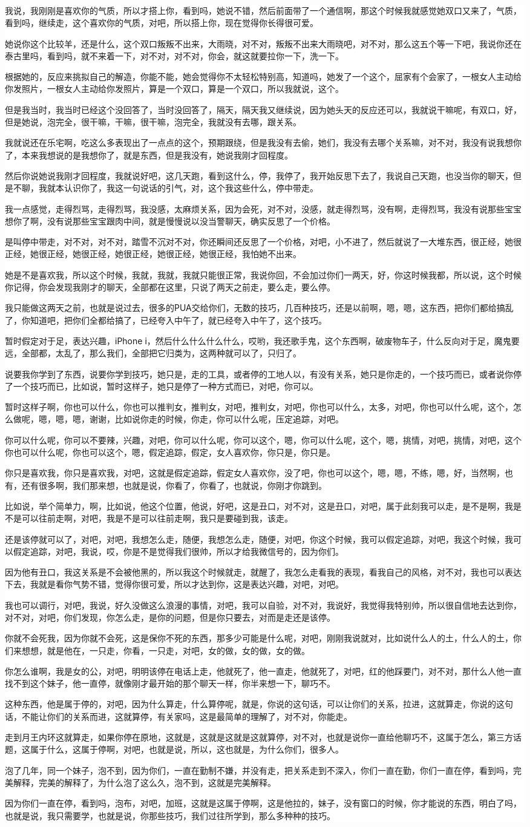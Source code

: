 我说，我刚刚是喜欢你的气质，所以才搭上你，看到吗，她说不错，然后前面带了一个通信啊，那这个时候我就感觉她双口又来了，气质，看到吗，继续走，这个喜欢你的气质，对吧，所以搭上你，现在觉得你长得很可爱。

她说你这个比较羊，还是什么，这个双口叛叛不出来，大雨晓，对不对，叛叛不出来大雨晓吧，对不对，那么这五个等一下吧，我说你还在泰古里吗，看到吗，就不来着一下，对不对，对不对，你会，就这就要拉你一下，洗一下。

根据她的，反应来挑拟自己的解造，你能不能，她会觉得你不太轻松特别高，知道吗，她发了一个这个，屈家有个会家了，一根女人主动给你发照片，一根女人主动给你发照片，算是一个双口，算是一个双口，所以我就说，这个。

但是我当时，我当时已经这个没回答了，当时没回答了，隔天，隔天我又继续说，因为她头天的反应还可以，我就说干嘛呢，有双口，好，但是她说，泡完全，很干嘛，干嘛，很干嘛，泡完全，我就没有去哪，跟关系。

我就说还在乐宅啊，吃这么多表现出了一点点的这个，预期跟绕，但是我没有去偷，她们，我没有去哪个关系嘛，对不对，我没有说我想你了，本来我想说的是我想你了，就是东西，但是我没有，她说我刚才回程度。

然后你说她说我刚才回程度，我就说好吧，这几天跑，看到这什么，停，我停了，我开始反思下去了，我说自己天跑，也没当你的聊天，但是不聊，我就本认识你了，我这一句说话的引气，对，这个我这些什么，停中带走。

我一点感觉，走得烈骂，走得烈骂，我没感，太麻烦关系，因为会死，对不对，没感，就走得烈骂，没有啊，走得烈骂，我没有说那些宝宝想你了啊，没有说那些宝宝跟肉中间，就是慢慢说以没当警聊天，确实反思了一个价格。

是叫停中带走，对不对，对不对，踏雪不沉对不对，你还瞬间还反思了一个价格，对吧，小不进了，然后就说了一大堆东西，很正经，她很正经，她很正经，她很正经，她很正经，她很正经，她很正经，我怕她不出来。

她是不是喜欢我，所以这个时候，我就，我就，我就只能很正常，我说你回，不会加过你们一两天，好，你这时候我都，所以说，这个时候你记得，你会发现我刚才的聊天，全部都在这里，只说了两天之前走，要么走，要么停。

我只能做这两天之前，也就是说过去，很多的PUA交给你们，无数的技巧，几百种技巧，还是以前啊，嗯，嗯，这东西，把你们都给搞乱了，你知道吧，把你们全都给搞了，已经夸入中午了，就已经夸入中午了，这个技巧。

暂时假定对于足，表达兴趣，iPhone i，然后什么什么什么什么，哎哟，我还歌手鬼，这个东西啊，破废物车子，什么反向对于足，魔鬼要远，全部都，太乱了，那么我们，全部把它归类为，这两种就可以了，只归了。

说要我你学到了东西，说要你学到技巧，她只是，走的工具，或者停的工地人以，有没有关系，她只是你走的，一个技巧而已，或者说你停了一个技巧而已，比如说，暂时这样子，她只是停了一种方式而已，对吧，你可以。

暂时这样子啊，你也可以什么，你也可以推判女，推判女，对吧，推判女，对吧，你也可以什么，太多，对吧，你也可以什么呢，这个，怎么做呢，嗯，嗯，嗯，谢谢，比如说你走的时候，你走，你可以什么呢，压定追踪，对吧。

你可以什么呢，你可以不要辣，兴趣，对吧，你可以什么呢，你可以这个，嗯，你可以什么呢，这个，嗯，挑情，对吧，挑情，对吧，这个你也可以什么呢，你也可以这个，嗯，假定追踪，假定，女人喜欢你，你只是，你只是。

你只是喜欢我，你只是喜欢我，对吧，这就是假定追踪，假定女人喜欢你，没了吧，你也可以这个，嗯，嗯，不练，嗯，好，当然啊，也有，还有很多啊，我们那来想，也就是说，你看了，你看了，也就说，你刚才你跳到。

比如说，举个简单力，啊，比如说，他这个位置，他说，好吧，这是丑口，对不对，这是丑口，对吧，属于此刻我可以走，是不是啊，我是不是可以往前走啊，对吧，我是不是可以往前走啊，我只是要碰到我，该走。

还是该停就可以了，对吧，对吧，我想怎么走，随便，我想怎么走，随便，对吧，你这个时候，我可以假定追踪，对吧，我这个时候，我可以假定追踪，对吧，我说，哎，你是不是觉得我们很帅，所以才给我微信号的，因为你们。

因为他有丑口，我这关系是不会被他黑的，所以我这个时候就走，就醒了，我怎么走看我的表现，看我自己的风格，对不对，我也可以表达下去，我就是看你气势不错，觉得你很可爱，所以才达到你，这是表达兴趣，对吧，对吧。

我也可以调行，对吧，我说，好久没做这么浪漫的事情，对吧，我可以自验，对不对，我说好，我觉得我特别帅，所以很自信地去达到你，对不对，对吧，你们发现，你怎么走，是你的问题，但是你只要去，对而是走还是该停。

你就不会死我，因为你就不会死，这是保你不死的东西，那多少可能是什么呢，对吧，刚刚我说就对，比如说什么人的土，什么人的土，你们来想想，就是他在，一只走，你看，一只走，对吧，女的做，女的做，女的做。

你怎么谁啊，我是女的公，对吧，明明该停在电话上走，他就死了，他一直走，他就死了，对吧，红的他踩要门，对不对，那什么人他一直找不到这个妹子，他一直停，就像刚才最开始的那个聊天一样，你半来想一下，聊巧不。

这种东西，他是属于停的，对吧，因为什么算走，什么算停呢，就是，你说的这句话，可以让你们的关系，拉进，这就算走，你说的这句话，不能让你们的关系而进，这就算停，有关家吗，这是最简单的理解了，对不对，你能走。

走到月王内环这就算走，如果你停在原地，这就是，这就是这就是这就算停，对不对，也就是说你一直给他聊巧不，这属于怎么，第三方话题，这属于什么，这属于停啊，对吧，也就是说，所以，这也就是，为什么你们，很多人。

泡了几年，同一个妹子，泡不到，因为你们，一直在勤制不嫌，并没有走，把关系走到不深入，你们一直在勤，你们一直在停，看到吗，完美解释，完美的解释了，为什么泡了这么久，泡不到，这就是完美解释。

因为你们一直在停，看到吗，泡布，对吧，加班，这就是这属于停啊，这是他拉的，妹子，没有窗口的时候，你才能说的东西，明白了吗，也就是说，我只需要学，也就是说，你那些技巧，我们过往所学到，那么多种种的技巧。
